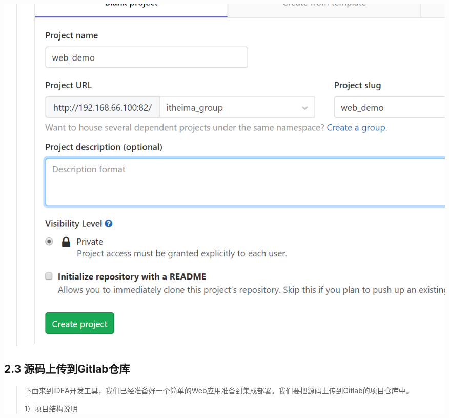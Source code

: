 > ![image-20220515112526633](《Jenkins持续集成入门到精通》-黑马.assets/image-20220515112526633.png)

## 2.3 源码上传到Gitlab仓库

> 下面来到IDEA开发工具，我们已经准备好一个简单的Web应用准备到集成部署。我们要把源码上传到Gitlab的项目仓库中。
>
> 1）项目结构说明
>